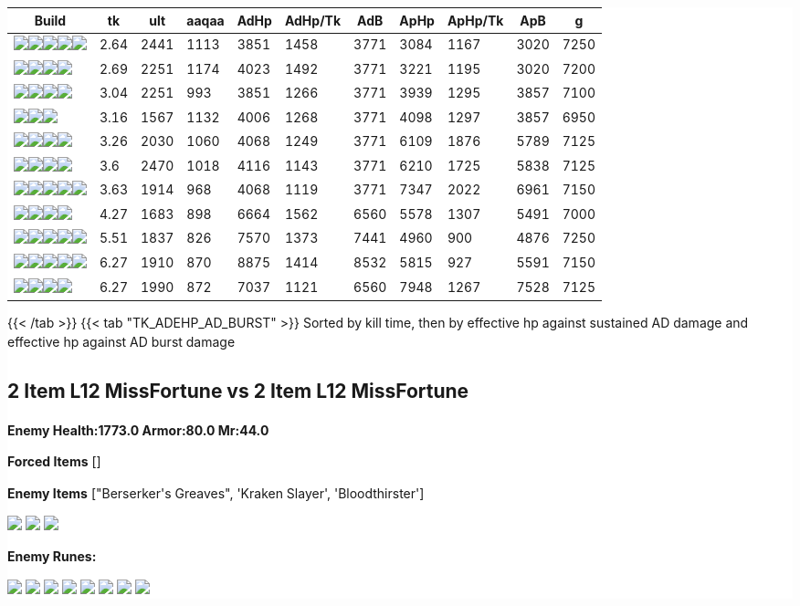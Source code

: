 



 Build |tk|ult|aaqaa|AdHp|AdHp/Tk|AdB|ApHp|ApHp/Tk|ApB|g
-|-|-|-|-|-|-|-|-|-|-
![](/item/6691.png)![](/item/6672.png)![](/item/1055.png)![](/item/1036.png)![](/item/1036.png)|2.64|2441|1113|3851|1458|3771|3084|1167|3020|7250
![](/item/6691.png)![](/item/3153.png)![](/item/1055.png)![](/item/1036.png)|2.69|2251|1174|4023|1492|3771|3221|1195|3020|7200
![](/item/6691.png)![](/item/3091.png)![](/item/1055.png)![](/item/1036.png)|3.04|2251|993|3851|1266|3771|3939|1295|3857|7100
![](/item/3153.png)![](/item/3091.png)![](/item/1055.png)|3.16|1567|1132|4006|1268|3771|4098|1297|3857|6950
![](/item/3156.png)![](/item/6672.png)![](/item/1055.png)![](/item/1037.png)|3.26|2030|1060|4068|1249|3771|6109|1876|5789|7125
![](/item/3156.png)![](/item/6676.png)![](/item/1055.png)![](/item/1037.png)|3.6|2470|1018|4116|1143|3771|6210|1725|5838|7125
![](/item/3091.png)![](/item/3156.png)![](/item/1055.png)![](/item/1036.png)![](/item/1036.png)|3.63|1914|968|4068|1119|3771|7347|2022|6961|7150
![](/item/3091.png)![](/item/3026.png)![](/item/1055.png)![](/item/1036.png)|4.27|1683|898|6664|1562|6560|5578|1307|5491|7000
![](/item/3026.png)![](/item/3071.png)![](/item/1055.png)![](/item/1036.png)![](/item/1036.png)|5.51|1837|826|7570|1373|7441|4960|900|4876|7250
![](/item/6673.png)![](/item/3026.png)![](/item/1055.png)![](/item/1036.png)![](/item/1036.png)|6.27|1910|870|8875|1414|8532|5815|927|5591|7150
![](/item/3156.png)![](/item/3026.png)![](/item/1055.png)![](/item/1037.png)|6.27|1990|872|7037|1121|6560|7948|1267|7528|7125
{{< /tab >}}
{{< tab "TK_ADEHP_AD_BURST" >}}
Sorted by kill time, then by effective hp against sustained AD damage and effective hp against AD burst damage
## 2 Item L12 MissFortune vs 2 Item L12 MissFortune

**Enemy Health:1773.0 Armor:80.0 Mr:44.0**


**Forced Items** []








**Enemy Items** ["Berserker's Greaves", 'Kraken Slayer', 'Bloodthirster']





![](/item/3006.png)
![](/item/6672.png)
![](/item/3072.png)



**Enemy Runes:**





![](/Styles/Precision/PressTheAttack/PressTheAttack.png)
![](/Styles/Precision/Overheal.png)
![](/Styles/Precision/LegendAlacrity/LegendAlacrity.png)
![](/Styles/Precision/CutDown/CutDown.png)
![](/Styles/Sorcery/AbsoluteFocus/AbsoluteFocus.png)
![](/Styles/Sorcery/GatheringStorm/GatheringStorm.png)
![](/StatMods/StatModsAdaptiveForceIcon.png)
![](/StatMods/StatModsAdaptiveForceIcon.png)